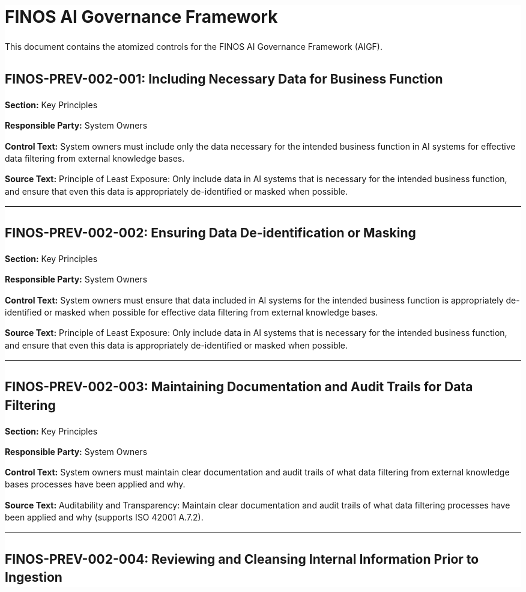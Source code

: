 # FINOS AI Governance Framework

This document contains the atomized controls for the FINOS AI Governance Framework (AIGF).

## FINOS-PREV-002-001: Including Necessary Data for Business Function

**Section:** Key Principles

**Responsible Party:** System Owners

**Control Text:** System owners must include only the data necessary for the intended business function in AI systems for effective data filtering from external knowledge bases.

**Source Text:** Principle of Least Exposure: Only include data in AI systems that is necessary for the intended business function, and ensure that even this data is appropriately de-identified or masked when possible.

---

## FINOS-PREV-002-002: Ensuring Data De-identification or Masking

**Section:** Key Principles

**Responsible Party:** System Owners

**Control Text:** System owners must ensure that data included in AI systems for the intended business function is appropriately de-identified or masked when possible for effective data filtering from external knowledge bases.

**Source Text:** Principle of Least Exposure: Only include data in AI systems that is necessary for the intended business function, and ensure that even this data is appropriately de-identified or masked when possible.

---

## FINOS-PREV-002-003: Maintaining Documentation and Audit Trails for Data Filtering

**Section:** Key Principles

**Responsible Party:** System Owners

**Control Text:** System owners must maintain clear documentation and audit trails of what data filtering from external knowledge bases processes have been applied and why. 

**Source Text:** Auditability and Transparency: Maintain clear documentation and audit trails of what data filtering processes have been applied and why (supports ISO 42001 A.7.2).

---

## FINOS-PREV-002-004: Reviewing and Cleansing Internal Information Prior to Ingestion
